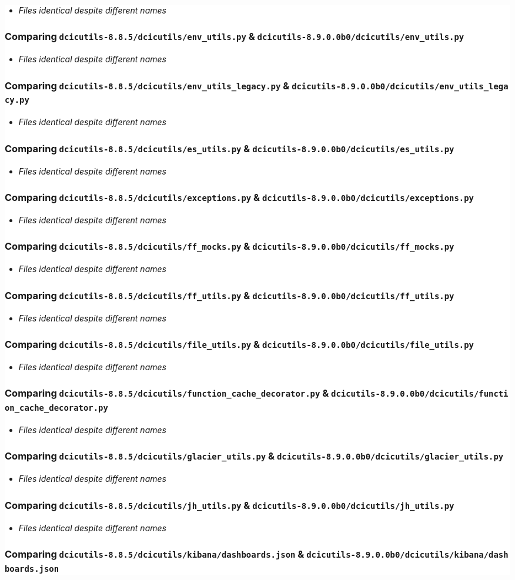  * *Files identical despite different names*

### Comparing `dcicutils-8.8.5/dcicutils/env_utils.py` & `dcicutils-8.9.0.0b0/dcicutils/env_utils.py`

 * *Files identical despite different names*

### Comparing `dcicutils-8.8.5/dcicutils/env_utils_legacy.py` & `dcicutils-8.9.0.0b0/dcicutils/env_utils_legacy.py`

 * *Files identical despite different names*

### Comparing `dcicutils-8.8.5/dcicutils/es_utils.py` & `dcicutils-8.9.0.0b0/dcicutils/es_utils.py`

 * *Files identical despite different names*

### Comparing `dcicutils-8.8.5/dcicutils/exceptions.py` & `dcicutils-8.9.0.0b0/dcicutils/exceptions.py`

 * *Files identical despite different names*

### Comparing `dcicutils-8.8.5/dcicutils/ff_mocks.py` & `dcicutils-8.9.0.0b0/dcicutils/ff_mocks.py`

 * *Files identical despite different names*

### Comparing `dcicutils-8.8.5/dcicutils/ff_utils.py` & `dcicutils-8.9.0.0b0/dcicutils/ff_utils.py`

 * *Files identical despite different names*

### Comparing `dcicutils-8.8.5/dcicutils/file_utils.py` & `dcicutils-8.9.0.0b0/dcicutils/file_utils.py`

 * *Files identical despite different names*

### Comparing `dcicutils-8.8.5/dcicutils/function_cache_decorator.py` & `dcicutils-8.9.0.0b0/dcicutils/function_cache_decorator.py`

 * *Files identical despite different names*

### Comparing `dcicutils-8.8.5/dcicutils/glacier_utils.py` & `dcicutils-8.9.0.0b0/dcicutils/glacier_utils.py`

 * *Files identical despite different names*

### Comparing `dcicutils-8.8.5/dcicutils/jh_utils.py` & `dcicutils-8.9.0.0b0/dcicutils/jh_utils.py`

 * *Files identical despite different names*

### Comparing `dcicutils-8.8.5/dcicutils/kibana/dashboards.json` & `dcicutils-8.9.0.0b0/dcicutils/kibana/dashboards.json`
